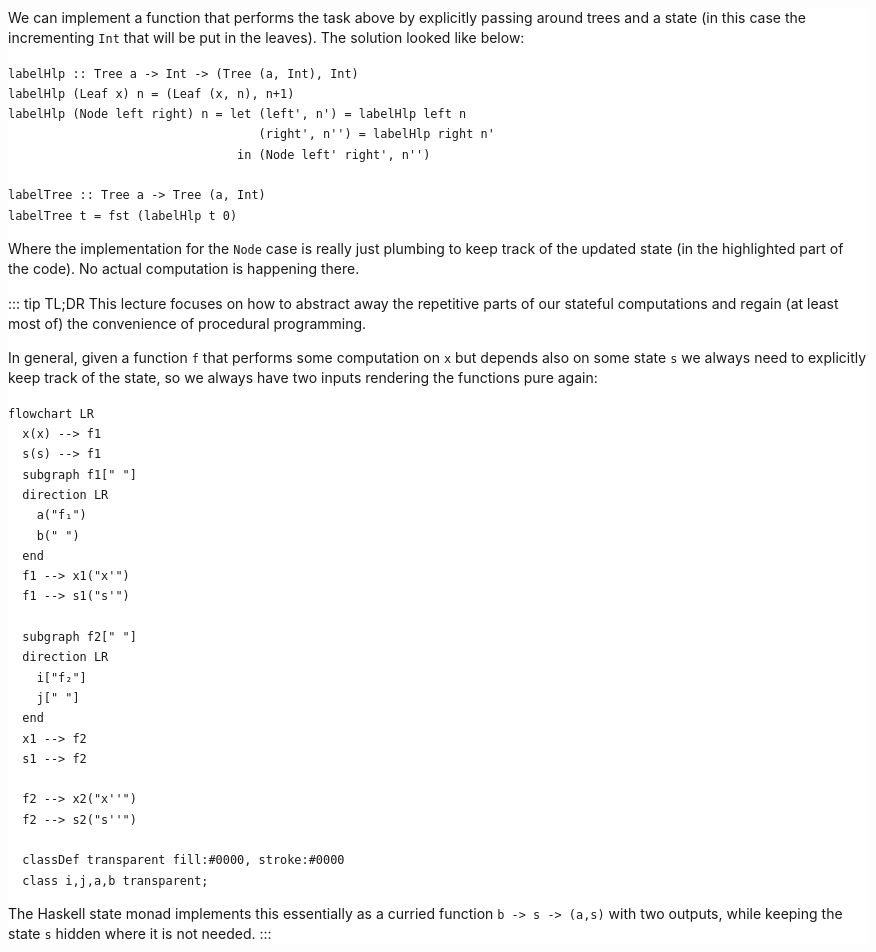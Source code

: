 We can implement a function that performs the task above by explicitly passing around trees and a
state (in this case the incrementing `Int` that will be put in the leaves). The solution looked like
below:
```haskell{3-5}
labelHlp :: Tree a -> Int -> (Tree (a, Int), Int)
labelHlp (Leaf x) n = (Leaf (x, n), n+1)
labelHlp (Node left right) n = let (left', n') = labelHlp left n
                                   (right', n'') = labelHlp right n'
                                in (Node left' right', n'')

labelTree :: Tree a -> Tree (a, Int)
labelTree t = fst (labelHlp t 0)
```
Where the implementation for the `Node` case is really just plumbing to keep track of the updated
state (in the highlighted part of the code).  No actual computation is happening there.

::: tip TL;DR
This lecture focuses on how to abstract away the repetitive parts of our stateful computations and
regain (at least most of) the convenience of procedural programming.

In general, given a function `f` that performs some computation on
`x` but depends also on some state `s` we always need to explicitly keep track of the state, so we
always have two inputs rendering the functions pure again:

```mermaid
flowchart LR
  x(x) --> f1
  s(s) --> f1
  subgraph f1[" "]
  direction LR
    a("f₁")
    b(" ")
  end
  f1 --> x1("x'")
  f1 --> s1("s'")

  subgraph f2[" "]
  direction LR
    i["f₂"]
    j[" "]
  end
  x1 --> f2
  s1 --> f2

  f2 --> x2("x''")
  f2 --> s2("s''")

  classDef transparent fill:#0000, stroke:#0000
  class i,j,a,b transparent;
```

The Haskell state monad implements this essentially as a curried function `b -> s -> (a,s)` with two
outputs, while keeping the state `s` hidden where it is not needed.
:::


[^parser]: Note the similarity of `State s a` to the [`Parser` type](lecture11#the-parser-type).